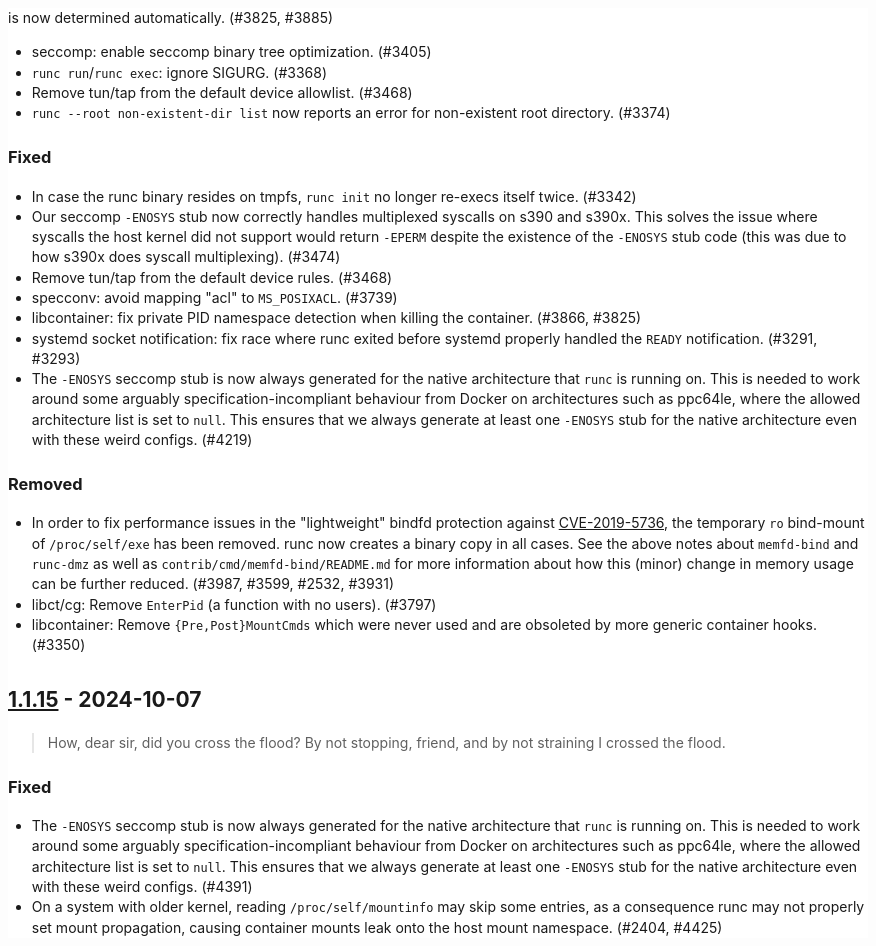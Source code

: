    is now determined automatically. (#3825, #3885)
 * seccomp: enable seccomp binary tree optimization. (#3405)
 * `runc run`/`runc exec`: ignore SIGURG. (#3368)
 * Remove tun/tap from the default device allowlist. (#3468)
 * `runc --root non-existent-dir list` now reports an error for non-existent
   root directory. (#3374)

### Fixed

 * In case the runc binary resides on tmpfs, `runc init` no longer re-execs
   itself twice. (#3342)
 * Our seccomp `-ENOSYS` stub now correctly handles multiplexed syscalls on
   s390 and s390x. This solves the issue where syscalls the host kernel did not
   support would return `-EPERM` despite the existence of the `-ENOSYS` stub
   code (this was due to how s390x does syscall multiplexing). (#3474)
 * Remove tun/tap from the default device rules. (#3468)
 * specconv: avoid mapping "acl" to `MS_POSIXACL`. (#3739)
 * libcontainer: fix private PID namespace detection when killing the
   container. (#3866, #3825)
 * systemd socket notification: fix race where runc exited before systemd
   properly handled the `READY` notification. (#3291, #3293)
 * The `-ENOSYS` seccomp stub is now always generated for the native
   architecture that `runc` is running on. This is needed to work around some
   arguably specification-incompliant behaviour from Docker on architectures
   such as ppc64le, where the allowed architecture list is set to `null`. This
   ensures that we always generate at least one `-ENOSYS` stub for the native
   architecture even with these weird configs. (#4219)

### Removed

 * In order to fix performance issues in the "lightweight" bindfd protection
   against [CVE-2019-5736][cve-2019-5736], the temporary `ro` bind-mount of
   `/proc/self/exe` has been removed. runc now creates a binary copy in all
   cases. See the above notes about `memfd-bind` and `runc-dmz` as well as
   `contrib/cmd/memfd-bind/README.md` for more information about how this
   (minor) change in memory usage can be further reduced. (#3987, #3599, #2532,
   #3931)
 * libct/cg: Remove `EnterPid` (a function with no users). (#3797)
 * libcontainer: Remove `{Pre,Post}MountCmds` which were never used and are
   obsoleted by more generic container hooks. (#3350)

[cve-2019-5736]: https://github.com/advisories/GHSA-gxmr-w5mj-v8hh

## [1.1.15] - 2024-10-07

> How, dear sir, did you cross the flood? By not stopping, friend, and by not
> straining I crossed the flood.

### Fixed

 * The `-ENOSYS` seccomp stub is now always generated for the native
   architecture that `runc` is running on. This is needed to work around some
   arguably specification-incompliant behaviour from Docker on architectures
   such as ppc64le, where the allowed architecture list is set to `null`. This
   ensures that we always generate at least one `-ENOSYS` stub for the native
   architecture even with these weird configs. (#4391)
 * On a system with older kernel, reading `/proc/self/mountinfo` may skip some
   entries, as a consequence runc may not properly set mount propagation,
   causing container mounts leak onto the host mount namespace. (#2404, #4425)


[cve-2024-45310]: https://github.com/opencontainers/runc/security/advisories/GHSA-jfvp-7x6p-h2pv
[cve-2024-45310]: https://github.com/opencontainers/runc/security/advisories/GHSA-jfvp-7x6p-h2pv
[runc-4233]: https://github.com/opencontainers/runc/issues/4233
[mount_setattr.2]: https://man7.org/linux/man-pages/man2/mount_setattr.2.html
[CVE-2019-5736]: https://www.openwall.com/lists/oss-security/2019/02/11/2
[cve-2024-45310]: https://github.com/opencontainers/runc/security/advisories/GHSA-jfvp-7x6p-h2pv
[cve-2024-21626]: https://github.com/opencontainers/runc/security/advisories/GHSA-xr7r-f8xq-vfvv
[CVE-2019-19921]: https://github.com/advisories/GHSA-fh74-hm69-rqjw
[CVE-2023-25809]: https://github.com/opencontainers/runc/security/advisories/GHSA-m8cg-xc2p-r3fc
[CVE-2023-27561]: https://github.com/advisories/GHSA-vpvm-3wq2-2wvm
[CVE-2023-28642]: https://github.com/opencontainers/runc/security/advisories/GHSA-g2j6-57v7-gm8c
[GHSA-f3fp-gc8g-vw66]: https://github.com/opencontainers/runc/security/advisories/GHSA-f3fp-gc8g-vw66
[opencontainers/runtime-spec#1130]: https://github.com/opencontainers/runtime-spec/pull/1130
[GHSA-v95c-p5hm-xq8f]: https://github.com/opencontainers/runc/security/advisories/GHSA-v95c-p5hm-xq8f
[Unreleased]: https://github.com/opencontainers/runc/compare/v1.3.0-rc.1...HEAD
[1.3.0]: https://github.com/opencontainers/runc/compare/v1.3.0-rc.2...v1.3.0
[1.2.0]: https://github.com/opencontainers/runc/compare/v1.2.0-rc.1...v1.2.0
[1.1.0]: https://github.com/opencontainers/runc/compare/v1.1.0-rc.1...v1.1.0
[1.0.0]: https://github.com/opencontainers/runc/releases/tag/v1.0.0
[Unreleased 1.0.z]: https://github.com/opencontainers/runc/compare/v1.0.3...release-1.0
[1.0.3]: https://github.com/opencontainers/runc/compare/v1.0.2...v1.0.3
[1.0.2]: https://github.com/opencontainers/runc/compare/v1.0.1...v1.0.2
[1.0.1]: https://github.com/opencontainers/runc/compare/v1.0.0...v1.0.1
[Unreleased 1.1.z]: https://github.com/opencontainers/runc/compare/v1.1.15...release-1.1
[1.1.15]: https://github.com/opencontainers/runc/compare/v1.1.14...v1.1.15
[1.1.14]: https://github.com/opencontainers/runc/compare/v1.1.13...v1.1.14
[1.1.13]: https://github.com/opencontainers/runc/compare/v1.1.12...v1.1.13
[1.1.12]: https://github.com/opencontainers/runc/compare/v1.1.11...v1.1.12
[1.1.11]: https://github.com/opencontainers/runc/compare/v1.1.10...v1.1.11
[1.1.10]: https://github.com/opencontainers/runc/compare/v1.1.9...v1.1.10
[1.1.9]: https://github.com/opencontainers/runc/compare/v1.1.8...v1.1.9
[1.1.8]: https://github.com/opencontainers/runc/compare/v1.1.7...v1.1.8
[1.1.7]: https://github.com/opencontainers/runc/compare/v1.1.6...v1.1.7
[1.1.6]: https://github.com/opencontainers/runc/compare/v1.1.5...v1.1.6
[1.1.5]: https://github.com/opencontainers/runc/compare/v1.1.4...v1.1.5
[1.1.4]: https://github.com/opencontainers/runc/compare/v1.1.3...v1.1.4
[1.1.3]: https://github.com/opencontainers/runc/compare/v1.1.2...v1.1.3
[1.1.2]: https://github.com/opencontainers/runc/compare/v1.1.1...v1.1.2
[1.1.1]: https://github.com/opencontainers/runc/compare/v1.1.0...v1.1.1
[1.1.0-rc.1]: https://github.com/opencontainers/runc/compare/v1.0.0...v1.1.0-rc.1
[Unreleased 1.2.z]: https://github.com/opencontainers/runc/compare/v1.2.7...release-1.2
[1.2.7]: https://github.com/opencontainers/runc/compare/v1.2.6...v1.2.7
[1.2.6]: https://github.com/opencontainers/runc/compare/v1.2.5...v1.2.6
[1.2.5]: https://github.com/opencontainers/runc/compare/v1.2.4...v1.2.5
[1.2.4]: https://github.com/opencontainers/runc/compare/v1.2.3...v1.2.4
[1.2.3]: https://github.com/opencontainers/runc/compare/v1.2.2...v1.2.3
[1.2.2]: https://github.com/opencontainers/runc/compare/v1.2.1...v1.2.2
[1.2.1]: https://github.com/opencontainers/runc/compare/v1.2.0...v1.2.1
[1.2.0-rc.3]: https://github.com/opencontainers/runc/compare/v1.2.0-rc.2...v1.2.0-rc.3
[1.2.0-rc.2]: https://github.com/opencontainers/runc/compare/v1.2.0-rc.1...v1.2.0-rc.2
[1.2.0-rc.1]: https://github.com/opencontainers/runc/compare/v1.1.0...v1.2.0-rc.1
[Unreleased 1.3.z]: https://github.com/opencontainers/runc/compare/v1.3.1...release-1.3
[1.3.1]: https://github.com/opencontainers/runc/compare/v1.3.0...v1.3.1
[1.3.0-rc.2]: https://github.com/opencontainers/runc/compare/v1.3.0-rc.1...v1.3.0-rc.2
[1.3.0-rc.1]: https://github.com/opencontainers/runc/compare/v1.2.0...v1.3.0-rc.1